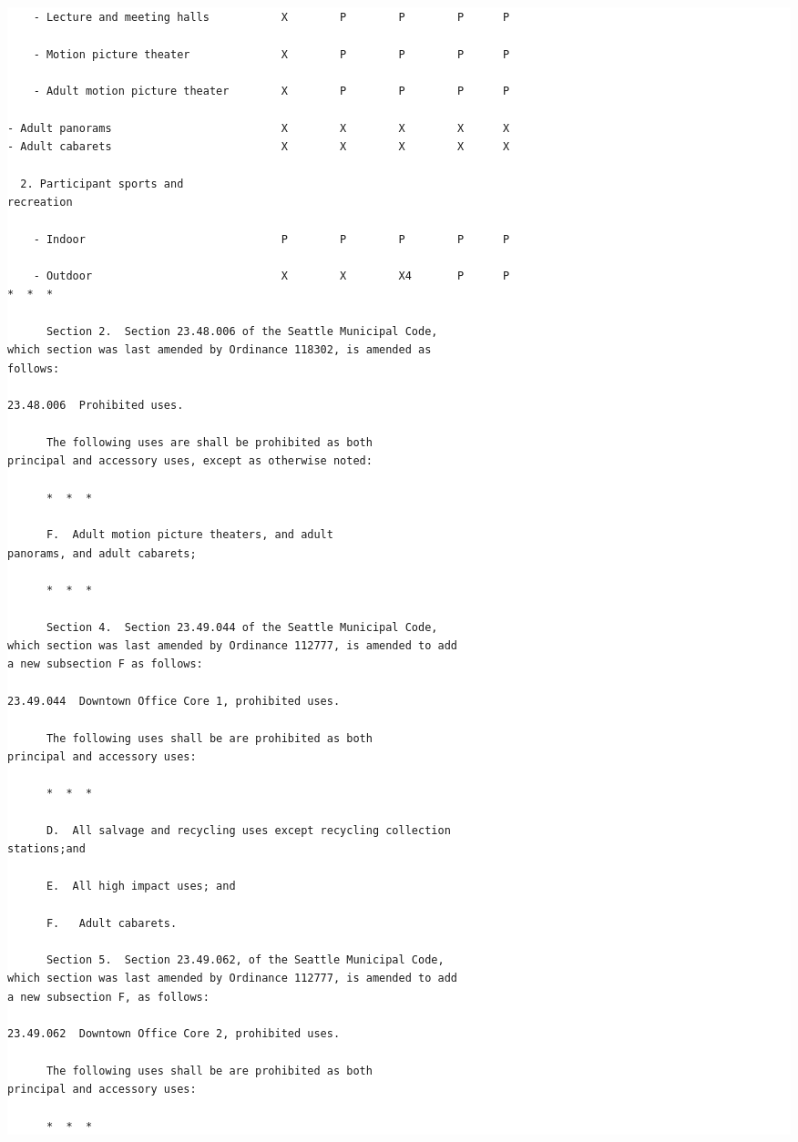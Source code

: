         - Lecture and meeting halls           X        P        P        P      P  
  
        - Motion picture theater              X        P        P        P      P  
  
        - Adult motion picture theater        X        P        P        P      P  
  
    - Adult panorams                          X        X        X        X      X  
    - Adult cabarets                          X        X        X        X      X  
  
      2. Participant sports and  
    recreation  
  
        - Indoor                              P        P        P        P      P  
  
        - Outdoor                             X        X        X4       P      P  
    *  *  *  
  
          Section 2.  Section 23.48.006 of the Seattle Municipal Code,  
    which section was last amended by Ordinance 118302, is amended as  
    follows:  
  
    23.48.006  Prohibited uses.  
  
          The following uses are shall be prohibited as both  
    principal and accessory uses, except as otherwise noted:  
  
          *  *  *  
  
          F.  Adult motion picture theaters, and adult  
    panorams, and adult cabarets;  
  
          *  *  *  
  
          Section 4.  Section 23.49.044 of the Seattle Municipal Code,  
    which section was last amended by Ordinance 112777, is amended to add  
    a new subsection F as follows:  
  
    23.49.044  Downtown Office Core 1, prohibited uses.  
  
          The following uses shall be are prohibited as both  
    principal and accessory uses:  
  
          *  *  *  
  
          D.  All salvage and recycling uses except recycling collection  
    stations;and  
  
          E.  All high impact uses; and  
  
          F.   Adult cabarets.  
  
          Section 5.  Section 23.49.062, of the Seattle Municipal Code,  
    which section was last amended by Ordinance 112777, is amended to add  
    a new subsection F, as follows:  
  
    23.49.062  Downtown Office Core 2, prohibited uses.  
  
          The following uses shall be are prohibited as both  
    principal and accessory uses:  
  
          *  *  *  
  